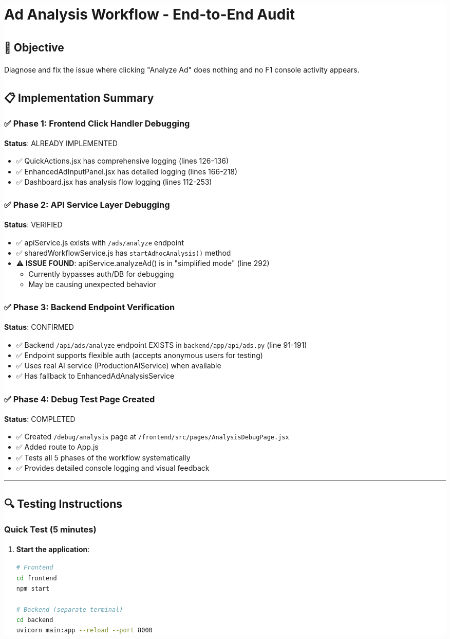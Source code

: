# Ad Analysis Workflow - End-to-End Audit

## 🎯 Objective
Diagnose and fix the issue where clicking "Analyze Ad" does nothing and no F1 console activity appears.

## 📋 Implementation Summary

### ✅ Phase 1: Frontend Click Handler Debugging
**Status**: ALREADY IMPLEMENTED  
- ✅ QuickActions.jsx has comprehensive logging (lines 126-136)
- ✅ EnhancedAdInputPanel.jsx has detailed logging (lines 166-218)
- ✅ Dashboard.jsx has analysis flow logging (lines 112-253)

### ✅ Phase 2: API Service Layer Debugging
**Status**: VERIFIED  
- ✅ apiService.js exists with `/ads/analyze` endpoint
- ✅ sharedWorkflowService.js has `startAdhocAnalysis()` method
- ⚠️  **ISSUE FOUND**: apiService.analyzeAd() is in "simplified mode" (line 292)
  - Currently bypasses auth/DB for debugging
  - May be causing unexpected behavior

### ✅ Phase 3: Backend Endpoint Verification
**Status**: CONFIRMED  
- ✅ Backend `/api/ads/analyze` endpoint EXISTS in `backend/app/api/ads.py` (line 91-191)
- ✅ Endpoint supports flexible auth (accepts anonymous users for testing)
- ✅ Uses real AI service (ProductionAIService) when available
- ✅ Has fallback to EnhancedAdAnalysisService

### ✅ Phase 4: Debug Test Page Created
**Status**: COMPLETED  
- ✅ Created `/debug/analysis` page at `/frontend/src/pages/AnalysisDebugPage.jsx`
- ✅ Added route to App.js
- ✅ Tests all 5 phases of the workflow systematically
- ✅ Provides detailed console logging and visual feedback

---

## 🔍 Testing Instructions

### Quick Test (5 minutes)

1. **Start the application**:
   ```bash
   # Frontend
   cd frontend
   npm start
   
   # Backend (separate terminal)
   cd backend
   uvicorn main:app --reload --port 8000
   ```
